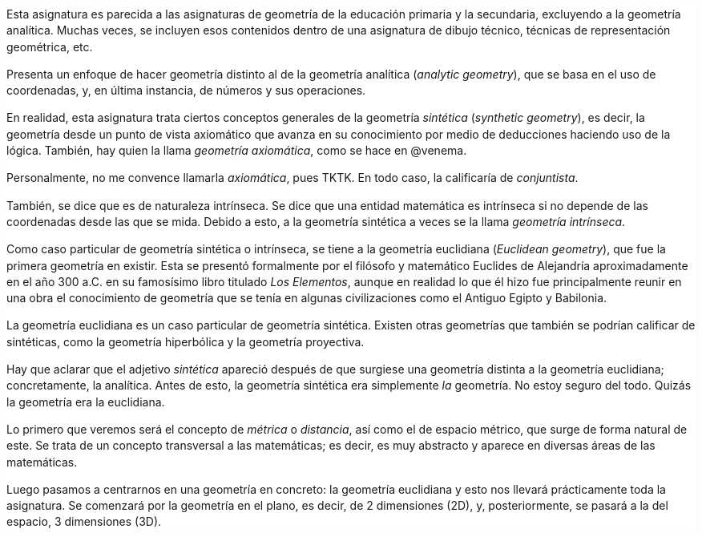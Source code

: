 




Esta asignatura es parecida a las asignaturas de geometría de la educación
primaria y la secundaria, excluyendo a la geometría analítica. Muchas veces,
se incluyen esos contenidos dentro de una asignatura de dibujo técnico,
técnicas de representación geométrica, etc.

Presenta un enfoque de hacer geometría distinto al de la geometría analítica
(_analytic geometry_), que se basa en el uso de coordenadas, y, en última
instancia, de números y sus operaciones.

En realidad, esta asignatura trata ciertos conceptos generales de la
geometría _sintética_ (_synthetic geometry_), es decir, la geometría desde
un punto de vista axiomático que avanza en su conocimiento por medio de
deducciones haciendo uso de la lógica. También, hay quien la llama
_geometría axiomática_, como se hace en @venema.

Personalmente, no me convence llamarla _axiomática_, pues TKTK. En todo
caso, la calificaría de _conjuntista_.

También, se dice que es de naturaleza intrínseca. Se dice que una entidad
matemática es intrínseca si no depende de las coordenadas desde las que se
mida. Debido a esto, a la geometría sintética a veces se la llama _geometría
intrínseca_.

Como caso particular de geometría sintética o intrínseca, se tiene a la
geometría euclidiana (_Euclidean geometry_), que fue la primera geometría en
existir. Esta se presentó formalmente por el filósofo y matemático Euclides
de Alejandría aproximadamente en el año 300 a.C. en su famosísimo libro
titulado _Los Elementos_, aunque en realidad lo que él hizo fue
principalmente reunir en una obra el conocimiento de geometría que se tenía
en algunas civilizaciones como el Antiguo Egipto y Babilonia.

La geometría euclidiana es un caso particular de geometría sintética.
Existen otras geometrías que también se podrían calificar de sintéticas,
como la geometría hiperbólica y la geometría proyectiva.

Hay que aclarar que el adjetivo _sintética_ apareció después de que surgiese
una geometría distinta a la geometría euclidiana; concretamente, la
analítica. Antes de esto, la geometría sintética era simplemente _la_
geometría. No estoy seguro del todo. Quizás la geometría era la euclidiana.

Lo primero que veremos será el concepto de _métrica_ o _distancia_, así como
el de espacio métrico, que surge de forma natural de este. Se trata de un
concepto transversal a las matemáticas; es decir, es muy abstracto y aparece
en diversas áreas de las matemáticas.

Luego pasamos a centrarnos en una geometría en concreto: la geometría
euclidiana y esto nos llevará prácticamente toda la asignatura. Se comenzará
por la geometría en el plano, es decir, de 2 dimensiones (2D), y,
posteriormente, se pasará a la del espacio, 3 dimensiones (3D).





